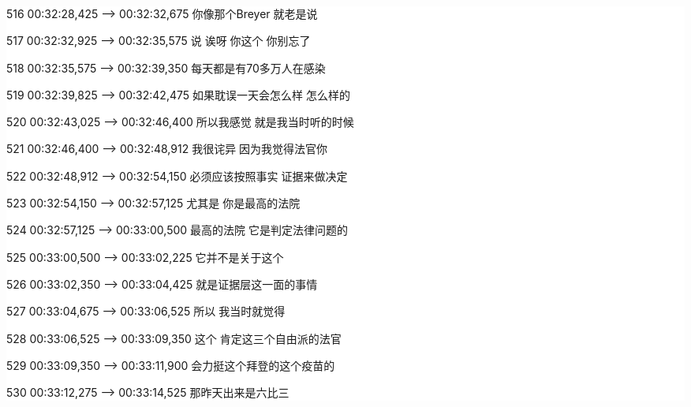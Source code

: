 516
00:32:28,425 –&gt; 00:32:32,675
你像那个Breyer 就老是说
 
517
00:32:32,925 –&gt; 00:32:35,575
说 诶呀 你这个 你别忘了
 
518
00:32:35,575 –&gt; 00:32:39,350
每天都是有70多万人在感染
 
519
00:32:39,825 –&gt; 00:32:42,475
如果耽误一天会怎么样 怎么样的
 
520
00:32:43,025 –&gt; 00:32:46,400
所以我感觉 就是我当时听的时候
 
521
00:32:46,400 –&gt; 00:32:48,912
我很诧异 因为我觉得法官你
 
522
00:32:48,912 –&gt; 00:32:54,150
必须应该按照事实 证据来做决定
 
523
00:32:54,150 –&gt; 00:32:57,125
尤其是 你是最高的法院
 
524
00:32:57,125 –&gt; 00:33:00,500
最高的法院 它是判定法律问题的
 
525
00:33:00,500 –&gt; 00:33:02,225
它并不是关于这个
 
526
00:33:02,350 –&gt; 00:33:04,425
就是证据层这一面的事情
 
527
00:33:04,675 –&gt; 00:33:06,525
所以 我当时就觉得
 
528
00:33:06,525 –&gt; 00:33:09,350
这个 肯定这三个自由派的法官
 
529
00:33:09,350 –&gt; 00:33:11,900
会力挺这个拜登的这个疫苗的
 
530
00:33:12,275 –&gt; 00:33:14,525
那昨天出来是六比三
 